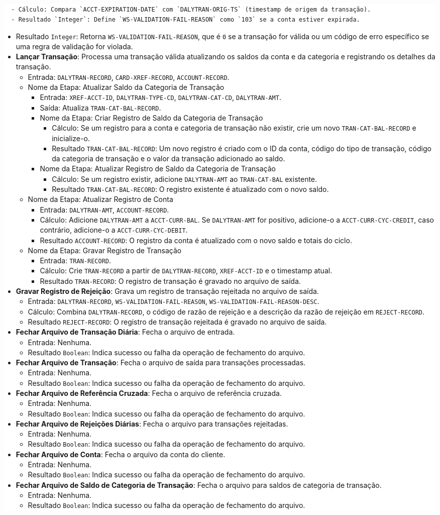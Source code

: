       - Cálculo: Compara `ACCT-EXPIRATION-DATE` com `DALYTRAN-ORIG-TS` (timestamp de origem da transação).
      - Resultado `Integer`: Define `WS-VALIDATION-FAIL-REASON` como `103` se a conta estiver expirada.
  - Resultado `Integer`: Retorna `WS-VALIDATION-FAIL-REASON`, que é `0` se a transação for válida ou um código de erro específico se uma regra de validação for violada. 
- **Lançar Transação**: Processa uma transação válida atualizando os saldos da conta e da categoria e registrando os detalhes da transação.
  - Entrada: `DALYTRAN-RECORD`, `CARD-XREF-RECORD`, `ACCOUNT-RECORD`.
  - Nome da Etapa: Atualizar Saldo da Categoria de Transação
    - Entrada: `XREF-ACCT-ID`, `DALYTRAN-TYPE-CD`, `DALYTRAN-CAT-CD`, `DALYTRAN-AMT`.
    - Saída: Atualiza `TRAN-CAT-BAL-RECORD`.
    - Nome da Etapa: Criar Registro de Saldo da Categoria de Transação
      - Cálculo: Se um registro para a conta e categoria de transação não existir, crie um novo `TRAN-CAT-BAL-RECORD` e inicialize-o.
      - Resultado `TRAN-CAT-BAL-RECORD`: Um novo registro é criado com o ID da conta, código do tipo de transação, código da categoria de transação e o valor da transação adicionado ao saldo.
    - Nome da Etapa: Atualizar Registro de Saldo da Categoria de Transação
      - Cálculo: Se um registro existir, adicione `DALYTRAN-AMT` ao `TRAN-CAT-BAL` existente.
      - Resultado `TRAN-CAT-BAL-RECORD`: O registro existente é atualizado com o novo saldo.
  - Nome da Etapa: Atualizar Registro de Conta
    - Entrada: `DALYTRAN-AMT`, `ACCOUNT-RECORD`.
    - Cálculo: Adicione `DALYTRAN-AMT` a `ACCT-CURR-BAL`. Se `DALYTRAN-AMT` for positivo, adicione-o a `ACCT-CURR-CYC-CREDIT`, caso contrário, adicione-o a `ACCT-CURR-CYC-DEBIT`.
    - Resultado `ACCOUNT-RECORD`: O registro da conta é atualizado com o novo saldo e totais do ciclo.
  - Nome da Etapa: Gravar Registro de Transação
    - Entrada: `TRAN-RECORD`.
    - Cálculo: Crie `TRAN-RECORD` a partir de `DALYTRAN-RECORD`, `XREF-ACCT-ID` e o timestamp atual.
    - Resultado `TRAN-RECORD`: O registro de transação é gravado no arquivo de saída.
- **Gravar Registro de Rejeição**: Grava um registro de transação rejeitada no arquivo de saída.
  - Entrada: `DALYTRAN-RECORD`, `WS-VALIDATION-FAIL-REASON`, `WS-VALIDATION-FAIL-REASON-DESC`.
  - Cálculo: Combina `DALYTRAN-RECORD`, o código de razão de rejeição e a descrição da razão de rejeição em `REJECT-RECORD`.
  - Resultado `REJECT-RECORD`: O registro de transação rejeitada é gravado no arquivo de saída. 
- **Fechar Arquivo de Transação Diária**: Fecha o arquivo de entrada.
  - Entrada: Nenhuma.
  - Resultado `Boolean`: Indica sucesso ou falha da operação de fechamento do arquivo. 
- **Fechar Arquivo de Transação**: Fecha o arquivo de saída para transações processadas.
  - Entrada: Nenhuma.
  - Resultado `Boolean`: Indica sucesso ou falha da operação de fechamento do arquivo. 
- **Fechar Arquivo de Referência Cruzada**: Fecha o arquivo de referência cruzada.
  - Entrada: Nenhuma.
  - Resultado `Boolean`: Indica sucesso ou falha da operação de fechamento do arquivo. 
- **Fechar Arquivo de Rejeições Diárias**: Fecha o arquivo para transações rejeitadas.
  - Entrada: Nenhuma.
  - Resultado `Boolean`: Indica sucesso ou falha da operação de fechamento do arquivo. 
- **Fechar Arquivo de Conta**: Fecha o arquivo da conta do cliente.
  - Entrada: Nenhuma.
  - Resultado `Boolean`: Indica sucesso ou falha da operação de fechamento do arquivo. 
- **Fechar Arquivo de Saldo de Categoria de Transação**: Fecha o arquivo para saldos de categoria de transação.
  - Entrada: Nenhuma.
  - Resultado `Boolean`: Indica sucesso ou falha da operação de fechamento do arquivo. 
